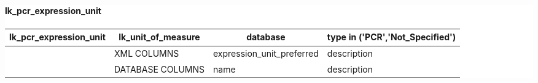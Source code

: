 #### lk_pcr_expression_unit

| lk_pcr_expression_unit | lk_unit_of_measure | database | type in ('PCR','Not_Specified') | 
|  --- | --- | --- | --- |
|  | XML COLUMNS | expression_unit_preferred | description | link | 
|  | DATABASE COLUMNS | name | description | link | 


